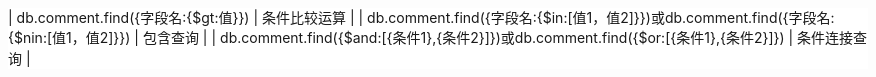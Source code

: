 | db.comment.find({字段名:{$gt:值}})                           | 条件比较运算             |
| db.comment.find({字段名:{$in:[值1，值2]}})或db.comment.find({字段名:{$nin:[值1，值2]}}) | 包含查询                 |
| db.comment.find({$and:[{条件1},{条件2}]})或db.comment.find({$or:[{条件1},{条件2}]}) | 条件连接查询             |

